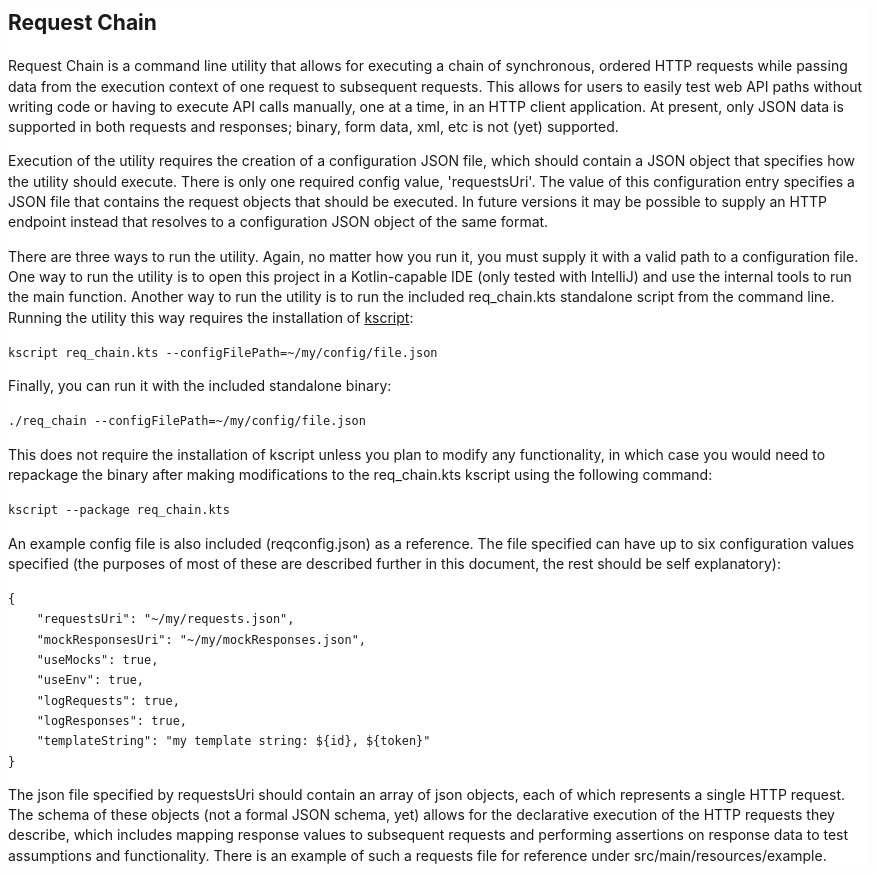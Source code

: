 ## Request Chain

Request Chain is a command line utility that allows for executing
a chain of synchronous, ordered HTTP requests while passing data from
the execution context of one request to subsequent requests. This allows
for users to easily test web API paths without writing code or having to
execute API calls manually, one at a time, in an HTTP client application.
At present, only JSON data is supported in both requests and responses;
binary, form data, xml, etc is not (yet) supported.

Execution of the utility requires the creation of a configuration JSON file,
which should contain a JSON object that specifies how the utility should execute.
There is only one required config value, 'requestsUri'. The value of this configuration
entry specifies a JSON file that contains the request objects that should be executed.
In future versions it may be possible to supply an HTTP endpoint instead that resolves to a
configuration JSON object of the same format.

There are three ways to run the utility. Again, no matter how you run it, you must supply it with
a valid path to a configuration file. One way to run the utility is to open this project in a Kotlin-capable
IDE (only tested with IntelliJ) and use the internal tools to run the main function. Another way to run
the utility is to run the included req_chain.kts standalone script from the command line. Running the
 utility this way requires the installation of [kscript](https://github.com/holgerbrandl/kscript):

    kscript req_chain.kts --configFilePath=~/my/config/file.json
    
Finally, you can run it with the included standalone binary:

    ./req_chain --configFilePath=~/my/config/file.json

This does not require the installation of kscript unless you plan to modify any functionality, 
in which case you would need to repackage the binary after making modifications to the req_chain.kts
kscript using the following command:

    kscript --package req_chain.kts

An example config file is also included (reqconfig.json) as a reference. 
The file specified can have up to six configuration values 
specified (the purposes of most of these are described further in this document,
the rest should be self explanatory):

    {
	    "requestsUri": "~/my/requests.json",
	    "mockResponsesUri": "~/my/mockResponses.json",
	    "useMocks": true,
	    "useEnv": true,
	    "logRequests": true,
	    "logResponses": true,
	    "templateString": "my template string: ${id}, ${token}"
    }

The json file specified by requestsUri should contain an array of json objects, each 
of which represents a single HTTP request. The schema of these objects (not a formal JSON schema, yet)
allows for the declarative execution of the HTTP requests they describe,
which includes mapping response values to subsequent requests and performing
assertions on response data to test assumptions and functionality.
There is an example of such a requests file for reference under src/main/resources/example.
